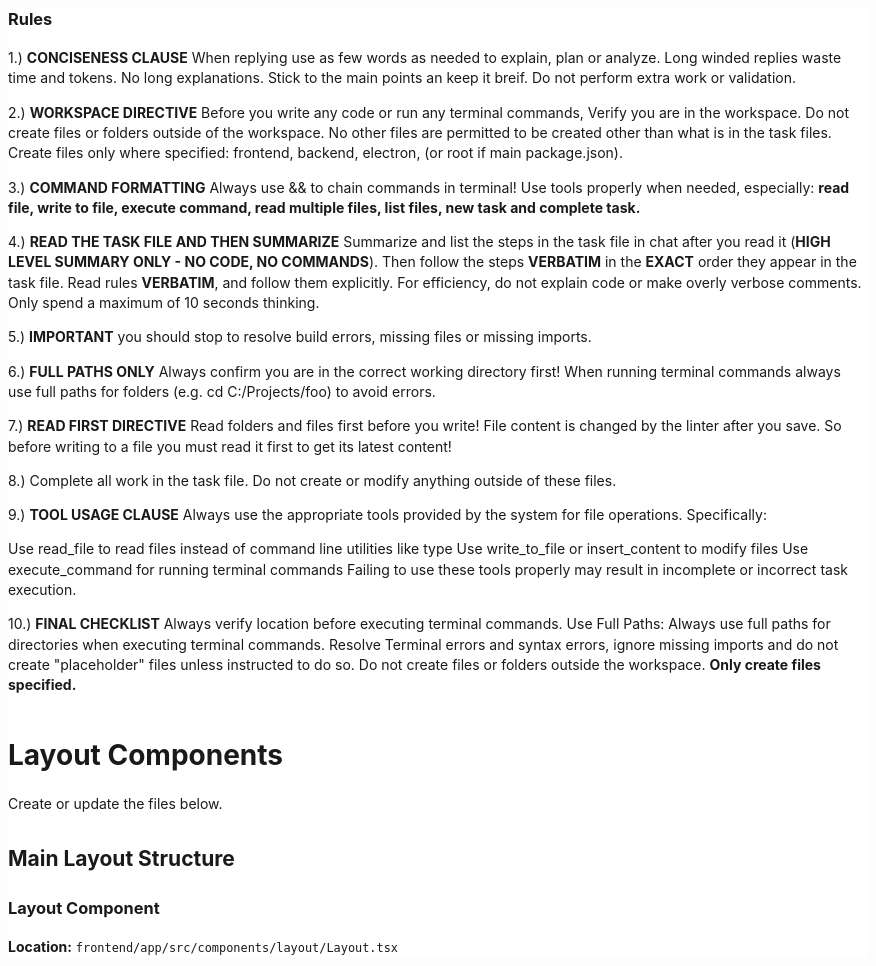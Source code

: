 ### Rules

1.) **CONCISENESS CLAUSE** When replying use as few words as needed to explain, plan or analyze. Long winded replies waste time and tokens. No long explanations. Stick to the main points an keep it breif. Do not perform extra work or validation.

2.) **WORKSPACE DIRECTIVE** Before you write any code or run any terminal commands, Verify you are in the workspace. Do not create files or folders outside of the workspace. No other files are permitted to be created other than what is in the task files. Create files only where specified: frontend, backend, electron, (or root if main package.json).

3.) **COMMAND FORMATTING** Always use && to chain commands in terminal! Use tools properly when needed, especially: **read file, write to file, execute command, read multiple files, list files, new task and complete task.**

4.) **READ THE TASK FILE AND THEN SUMMARIZE** Summarize and list the steps in the task file in chat after you read it (**HIGH LEVEL SUMMARY ONLY - NO CODE, NO COMMANDS**). Then follow the steps **VERBATIM** in the **EXACT** order they appear in the task file. Read rules **VERBATIM**, and follow them explicitly. For efficiency, do not explain code or make overly verbose comments. Only spend a maximum of 10 seconds thinking.

5.) **IMPORTANT** you should stop to resolve build errors, missing files or missing imports.

6.) **FULL PATHS ONLY** Always confirm you are in the correct working directory first! When running terminal commands always use full paths for folders (e.g. cd C:/Projects/foo) to avoid errors.

7.) **READ FIRST DIRECTIVE** Read folders and files first before you write! File content is changed by the linter after you save. So before writing to a file you must read it first to get its latest content!

8.) Complete all work in the task file. Do not create or modify anything outside of these files.

9.) **TOOL USAGE CLAUSE** Always use the appropriate tools provided by the system for file operations. Specifically:

Use read_file to read files instead of command line utilities like type
Use write_to_file or insert_content to modify files
Use execute_command for running terminal commands Failing to use these tools properly may result in incomplete or incorrect task execution.

10.) **FINAL CHECKLIST** Always verify location before executing terminal commands. Use Full Paths: Always use full paths for directories when executing terminal commands. Resolve Terminal errors and syntax errors, ignore missing imports and do not create "placeholder" files unless instructed to do so. Do not create files or folders outside the workspace. **Only create files specified.**

# Layout Components

Create or update the files below.

## Main Layout Structure

### Layout Component

**Location:** `frontend/app/src/components/layout/Layout.tsx`

